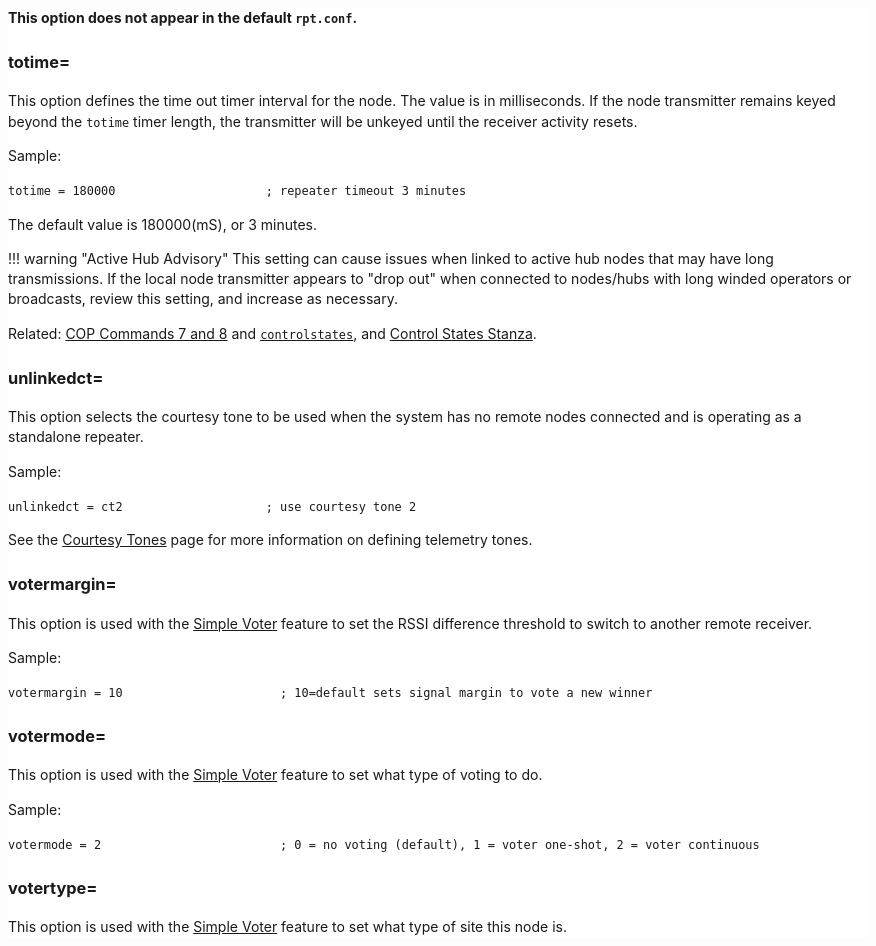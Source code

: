 **This option does not appear in the default `rpt.conf`.**

### totime=
This option defines the time out timer interval for the node. The value is in milliseconds. If the node transmitter remains keyed beyond the `totime` timer length, the transmitter will be unkeyed until the receiver activity resets. 

Sample:

```
totime = 180000                     ; repeater timeout 3 minutes 
```
The default value is 180000(mS), or 3 minutes. 

!!! warning "Active Hub Advisory" 
    This setting can cause issues when linked to active hub nodes that may have long transmissions. If the local node transmitter appears to "drop out" when connected to nodes/hubs with long winded operators or broadcasts, review this setting, and increase as necessary.

Related: [COP Commands 7 and 8](#cop-commands) and [`controlstates`](#controlstates), and [Control States Stanza](#control-states-stanza).

### unlinkedct=
This option selects the courtesy tone to be used when the system has no remote nodes connected and is operating as a standalone repeater.

Sample:

```
unlinkedct = ct2                    ; use courtesy tone 2
```

See the [Courtesy Tones](../adv-topics/courtesytones.md) page for more information on defining telemetry tones.

### votermargin=
This option is used with the [Simple Voter](../adv-topics/simplevoter.md) feature to set the RSSI difference threshold to switch to another remote receiver.

Sample:

```
votermargin = 10                      ; 10=default sets signal margin to vote a new winner
```

### votermode=
This option is used with the [Simple Voter](../adv-topics/simplevoter.md) feature to set what type of voting to do.

Sample:

```
votermode = 2                         ; 0 = no voting (default), 1 = voter one-shot, 2 = voter continuous
```

### votertype=
This option is used with the [Simple Voter](../adv-topics/simplevoter.md) feature to set what type of site this node is.

